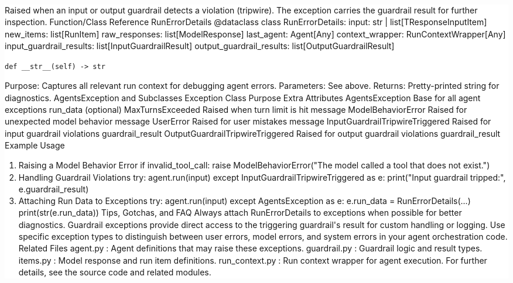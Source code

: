 Raised when an input or output guardrail detects a violation (tripwire).
The exception carries the guardrail result for further inspection.
Function/Class Reference
RunErrorDetails
@dataclass
class RunErrorDetails:
    input: str | list[TResponseInputItem]
    new_items: list[RunItem]
    raw_responses: list[ModelResponse]
    last_agent: Agent[Any]
    context_wrapper: RunContextWrapper[Any]
    input_guardrail_results: list[InputGuardrailResult]
    output_guardrail_results: list[OutputGuardrailResult]

    def __str__(self) -> str
Purpose: Captures all relevant run context for debugging agent errors.
Parameters: See above.
Returns: Pretty-printed string for diagnostics.
AgentsException and Subclasses
Exception Class	Purpose	Extra Attributes
AgentsException	Base for all agent exceptions	run_data (optional)
MaxTurnsExceeded	Raised when turn limit is hit	message
ModelBehaviorError	Raised for unexpected model behavior	message
UserError	Raised for user mistakes	message
InputGuardrailTripwireTriggered	Raised for input guardrail violations	guardrail_result
OutputGuardrailTripwireTriggered	Raised for output guardrail violations	guardrail_result
Example Usage
1. Raising a Model Behavior Error
if invalid_tool_call:
    raise ModelBehaviorError("The model called a tool that does not exist.")
2. Handling Guardrail Violations
try:
    agent.run(input)
except InputGuardrailTripwireTriggered as e:
    print("Input guardrail tripped:", e.guardrail_result)
3. Attaching Run Data to Exceptions
try:
    agent.run(input)
except AgentsException as e:
    e.run_data = RunErrorDetails(...)
    print(str(e.run_data))
Tips, Gotchas, and FAQ
Always attach RunErrorDetails to exceptions when possible for better diagnostics.
Guardrail exceptions provide direct access to the triggering guardrail's result for custom handling or logging.
Use specific exception types to distinguish between user errors, model errors, and system errors in your agent orchestration code.
Related Files
agent.py
: Agent definitions that may raise these exceptions.
guardrail.py
: Guardrail logic and result types.
items.py
: Model response and run item definitions.
run_context.py
: Run context wrapper for agent execution.
For further details, see the source code and related modules.
